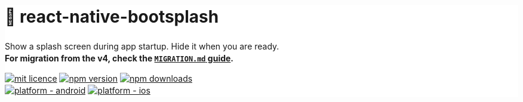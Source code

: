 # 🚀 react-native-bootsplash

Show a splash screen during app startup. Hide it when you are ready.<br>
**For migration from the v4, check the [`MIGRATION.md` guide](./MIGRATION.md).**

[![mit licence](https://img.shields.io/dub/l/vibe-d.svg?style=for-the-badge)](https://github.com/zoontek/react-native-bootsplash/blob/main/LICENSE)
[![npm version](https://img.shields.io/npm/v/react-native-bootsplash?style=for-the-badge)](https://www.npmjs.org/package/react-native-bootsplash)
[![npm downloads](https://img.shields.io/npm/dt/react-native-bootsplash.svg?label=downloads&style=for-the-badge)](https://www.npmjs.org/package/react-native-bootsplash)
<br />
[![platform - android](https://img.shields.io/badge/platform-Android-3ddc84.svg?logo=android&style=for-the-badge)](https://www.android.com)
[![platform - ios](https://img.shields.io/badge/platform-iOS-000.svg?logo=apple&style=for-the-badge)](https://developer.apple.com/ios)

<p>